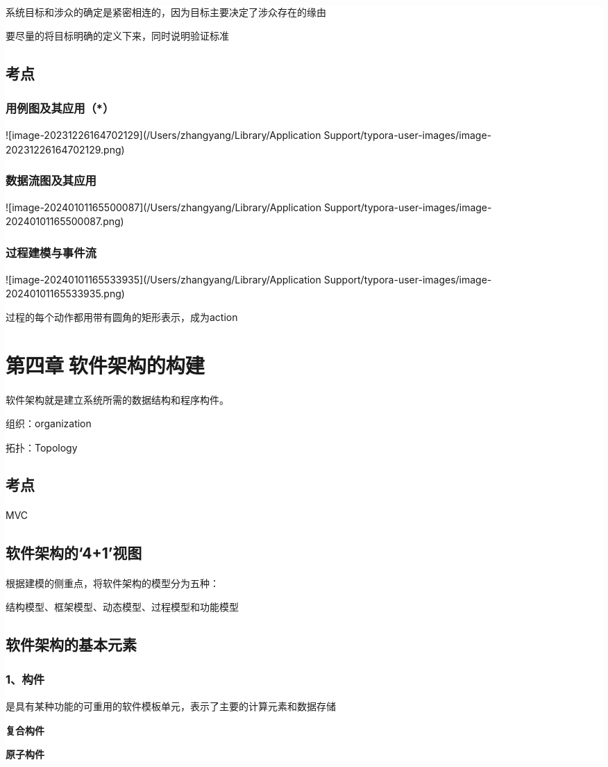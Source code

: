 系统目标和涉众的确定是紧密相连的，因为目标主要决定了涉众存在的缘由

要尽量的将目标明确的定义下来，同时说明验证标准

## 考点

### 用例图及其应用（*）

![image-20231226164702129](/Users/zhangyang/Library/Application Support/typora-user-images/image-20231226164702129.png)



### 数据流图及其应用

![image-20240101165500087](/Users/zhangyang/Library/Application Support/typora-user-images/image-20240101165500087.png)



### 过程建模与事件流

![image-20240101165533935](/Users/zhangyang/Library/Application Support/typora-user-images/image-20240101165533935.png)



过程的每个动作都用带有圆角的矩形表示，成为action

# 第四章 软件架构的构建

软件架构就是建立系统所需的数据结构和程序构件。

组织：organization

拓扑：Topology

## 考点

MVC

## 软件架构的‘4+1’视图

根据建模的侧重点，将软件架构的模型分为五种：

结构模型、框架模型、动态模型、过程模型和功能模型

## 软件架构的基本元素

### 1、构件

是具有某种功能的可重用的软件模板单元，表示了主要的计算元素和数据存储

**复合构件**

**原子构件**

